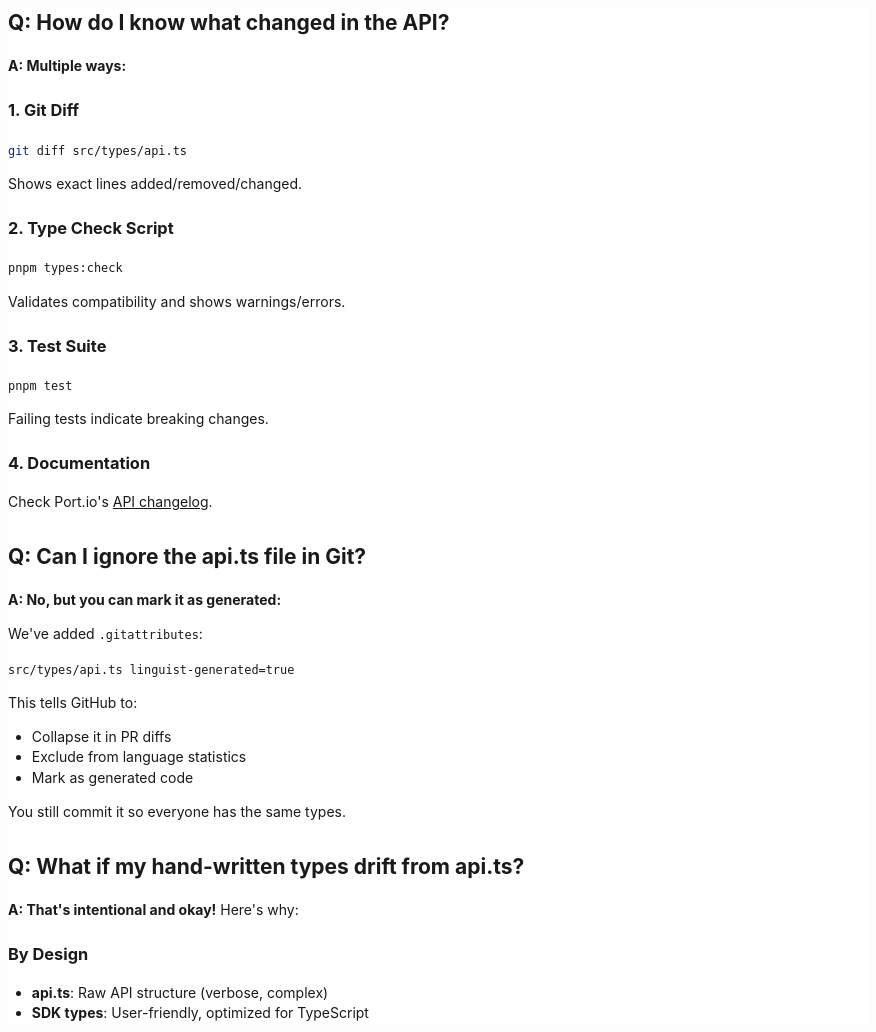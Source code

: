 ## Q: How do I know what changed in the API?

**A: Multiple ways:**

### 1. Git Diff

```bash
git diff src/types/api.ts
```

Shows exact lines added/removed/changed.

### 2. Type Check Script

```bash
pnpm types:check
```

Validates compatibility and shows warnings/errors.

### 3. Test Suite

```bash
pnpm test
```

Failing tests indicate breaking changes.

### 4. Documentation

Check Port.io's [API changelog](https://docs.getport.io/api-changelog).

## Q: Can I ignore the api.ts file in Git?

**A: No, but you can mark it as generated:**

We've added `.gitattributes`:
```
src/types/api.ts linguist-generated=true
```

This tells GitHub to:
- Collapse it in PR diffs
- Exclude from language statistics
- Mark as generated code

You still commit it so everyone has the same types.

## Q: What if my hand-written types drift from api.ts?

**A: That's intentional and okay!** Here's why:

### By Design

- **api.ts**: Raw API structure (verbose, complex)
- **SDK types**: User-friendly, optimized for TypeScript
